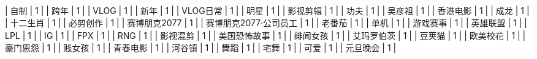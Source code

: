 | 自制 | 1 |
| 跨年 | 1 |
| VLOG | 1 |
| 新年 | 1 |
| VLOG日常 | 1 |
| 明星 | 1 |
| 影视剪辑 | 1 |
| 功夫 | 1 |
| 吴彦祖 | 1 |
| 香港电影 | 1 |
| 成龙 | 1 |
| 十二生肖 | 1 |
| 必剪创作 | 1 |
| 赛博朋克2077 | 1 |
| 赛博朋克2077·公司员工 | 1 |
| 老番茄 | 1 |
| 单机 | 1 |
| 游戏赛事 | 1 |
| 英雄联盟 | 1 |
| LPL | 1 |
| IG | 1 |
| FPX | 1 |
| RNG | 1 |
| 影视混剪 | 1 |
| 美国恐怖故事 | 1 |
| 绯闻女孩 | 1 |
| 艾玛罗伯茨 | 1 |
| 豆荚猫 | 1 |
| 欧美校花 | 1 |
| 豪门恩怨 | 1 |
| 贱女孩 | 1 |
| 青春电影 | 1 |
| 河谷镇 | 1 |
| 舞蹈 | 1 |
| 宅舞 | 1 |
| 可爱 | 1 |
| 元旦晚会 | 1 |